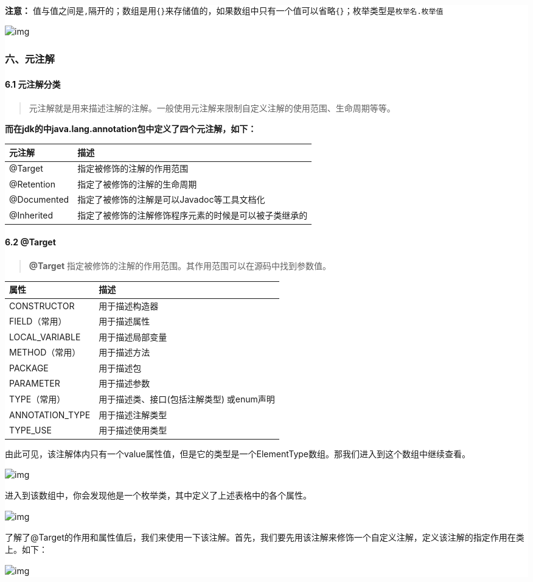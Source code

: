 **注意：** 值与值之间是`,`隔开的；数组是用`{}`来存储值的，如果数组中只有一个值可以省略`{}`；枚举类型是`枚举名.枚举值`

![img](https://imgconvert.csdnimg.cn/aHR0cHM6Ly9naXRlZS5jb20vWmlwaHRyYWNrcy9GaWd1cmViZWQvcmF3L21hc3Rlci9pbWcvMS8yMDIwMDYwNjExNTAyNS5wbmc?x-oss-process=image/format,png)

### 六、元注解

#### 6.1 元注解分类

> 元注解就是用来描述注解的注解。一般使用元注解来限制自定义注解的使用范围、生命周期等等。

**而在jdk的中java.lang.annotation包中定义了四个元注解，如下：**

| 元注解      | 描述                                                   |
| :---------- | :----------------------------------------------------- |
| @Target     | 指定被修饰的注解的作用范围                             |
| @Retention  | 指定了被修饰的注解的生命周期                           |
| @Documented | 指定了被修饰的注解是可以Javadoc等工具文档化            |
| @Inherited  | 指定了被修饰的注解修饰程序元素的时候是可以被子类继承的 |

#### 6.2 @Target

> **@Target** 指定被修饰的注解的作用范围。其作用范围可以在源码中找到参数值。

| 属性            | 描述                                      |
| :-------------- | :---------------------------------------- |
| CONSTRUCTOR     | 用于描述构造器                            |
| FIELD（常用）   | 用于描述属性                              |
| LOCAL_VARIABLE  | 用于描述局部变量                          |
| METHOD（常用）  | 用于描述方法                              |
| PACKAGE         | 用于描述包                                |
| PARAMETER       | 用于描述参数                              |
| TYPE（常用）    | 用于描述类、接口(包括注解类型) 或enum声明 |
| ANNOTATION_TYPE | 用于描述注解类型                          |
| TYPE_USE        | 用于描述使用类型                          |

由此可见，该注解体内只有一个value属性值，但是它的类型是一个ElementType数组。那我们进入到这个数组中继续查看。

![img](https://imgconvert.csdnimg.cn/aHR0cHM6Ly9naXRlZS5jb20vWmlwaHRyYWNrcy9GaWd1cmViZWQvcmF3L21hc3Rlci9pbWcvMS8yMDIwMDYwNjE0MDcwOS5wbmc?x-oss-process=image/format,png)

进入到该数组中，你会发现他是一个枚举类，其中定义了上述表格中的各个属性。

![img](https://imgconvert.csdnimg.cn/aHR0cHM6Ly9naXRlZS5jb20vWmlwaHRyYWNrcy9GaWd1cmViZWQvcmF3L21hc3Rlci9pbWcvMS8yMDIwMDYwNjE0MTAzOC5wbmc?x-oss-process=image/format,png)

了解了@Target的作用和属性值后，我们来使用一下该注解。首先，我们要先用该注解来修饰一个自定义注解，定义该注解的指定作用在类上。如下：

![img](https://imgconvert.csdnimg.cn/aHR0cHM6Ly9naXRlZS5jb20vWmlwaHRyYWNrcy9GaWd1cmViZWQvcmF3L21hc3Rlci9pbWcvMS8yMDIwMDYwNjE0MjM0Ni5wbmc?x-oss-process=image/format,png)
